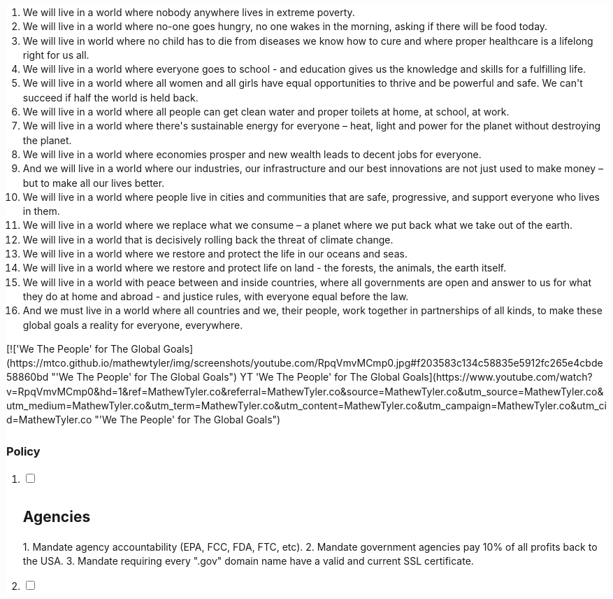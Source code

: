 1.  We will live in a world where nobody anywhere lives in extreme poverty.
2.  We will live in a world where no-one goes hungry, no one wakes in the morning, asking if there will be food today.
3.  We will live in world where no child has to die from diseases we know how to cure and where proper healthcare is a lifelong right for us all.
4.  We will live in a world where everyone goes to school - and education gives us the knowledge and skills for a fulfilling life.
5.  We will live in a world where all women and all girls have equal opportunities to thrive and be powerful and safe. We can't succeed if half the world is held back.
6.  We will live in a world where all people can get clean water and proper toilets at home, at school, at work.
7.  We will live in a world where there's sustainable energy for everyone – heat, light and power for the planet without destroying the planet.
8.  We will live in a world where economies prosper and new wealth leads to decent jobs for everyone.
9.  And we will live in a world where our industries, our infrastructure and our best innovations are not just used to make money – but to make all our lives better.
10.  We will live in a world where people live in cities and communities that are safe, progressive, and support everyone who lives in them.
11.  We will live in a world where we replace what we consume – a planet where we put back what we take out of the earth.
12.  We will live in a world that is decisively rolling back the threat of climate change.
13.  We will live in a world where we restore and protect the life in our oceans and seas.
14.  We will live in a world where we restore and protect life on land - the forests, the animals, the earth itself.
15.  We will live in a world with peace between and inside countries, where all governments are open and answer to us for what they do at home and abroad - and justice rules, with everyone equal before the law.
16.  And we must live in a world where all countries and we, their people, work together in partnerships of all kinds, to make these global goals a reality for everyone, everywhere.

<div class="tc media ytVideo youtubeVideo">[!['We The People' for The Global Goals](https://mtco.github.io/mathewtyler/img/screenshots/youtube.com/RpqVmvMCmp0.jpg#f203583c134c58835e5912fc265e4cbde58860bd "'We The People' for The Global Goals")
<span class="yt">YT</span> 'We The People' for The Global Goals](https://www.youtube.com/watch?v=RpqVmvMCmp0&hd=1&ref=MathewTyler.co&referral=MathewTyler.co&source=MathewTyler.co&utm_source=MathewTyler.co&utm_medium=MathewTyler.co&utm_term=MathewTyler.co&utm_content=MathewTyler.co&utm_campaign=MathewTyler.co&utm_cid=MathewTyler.co "'We The People' for The Global Goals")</div>

</section>

### Policy

<section class="sectionPolicy">

1.  <input id="agenciesPolicy" name="toggle" type="checkbox"><label for="agenciesPolicy">

    ## Agencies<span class="mtm pull-right no-print"></span><span class="cb"></span>

    </label>
    1.  Mandate agency accountability (EPA, FCC, FDA, FTC, etc).
    2.  Mandate government agencies pay 10% of all profits back to the USA.
    3.  Mandate requiring every ".gov" domain name have a valid and current SSL certificate.
2.  <input id="economyPolicy" name="toggle" type="checkbox"><label for="economyPolicy">
